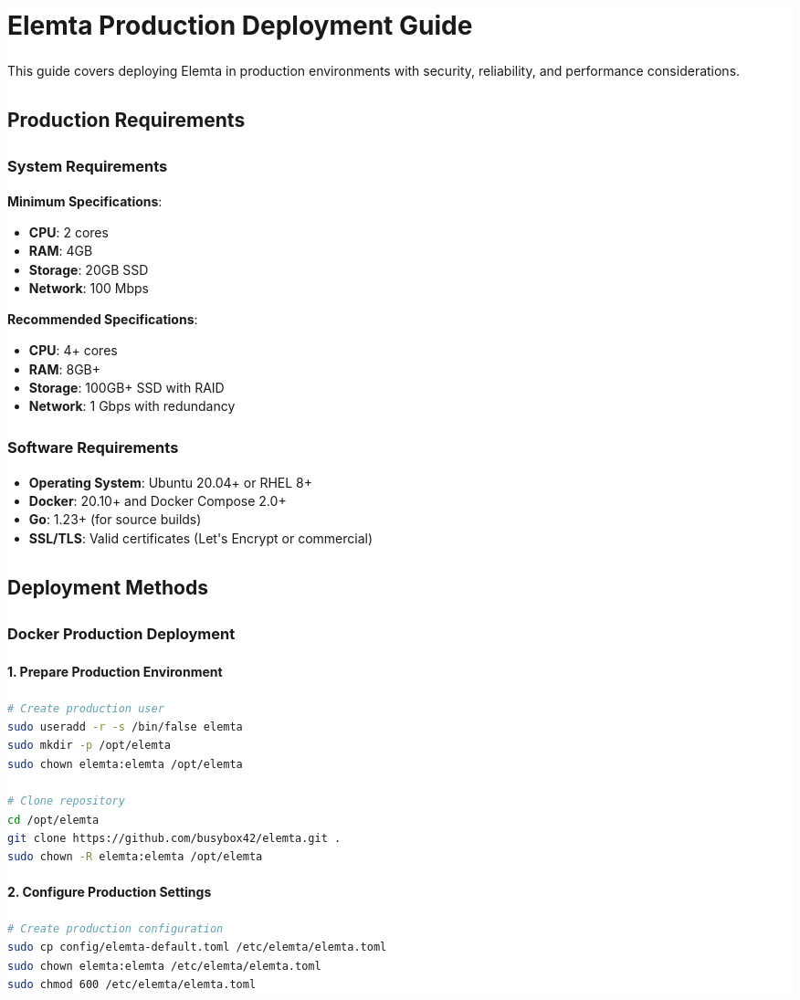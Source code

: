 # Elemta Production Deployment Guide

This guide covers deploying Elemta in production environments with security, reliability, and performance considerations.

## Production Requirements

### System Requirements

**Minimum Specifications**:
- **CPU**: 2 cores
- **RAM**: 4GB
- **Storage**: 20GB SSD
- **Network**: 100 Mbps

**Recommended Specifications**:
- **CPU**: 4+ cores
- **RAM**: 8GB+
- **Storage**: 100GB+ SSD with RAID
- **Network**: 1 Gbps with redundancy

### Software Requirements

- **Operating System**: Ubuntu 20.04+ or RHEL 8+
- **Docker**: 20.10+ and Docker Compose 2.0+
- **Go**: 1.23+ (for source builds)
- **SSL/TLS**: Valid certificates (Let's Encrypt or commercial)

## Deployment Methods

### Docker Production Deployment

#### 1. Prepare Production Environment

```bash
# Create production user
sudo useradd -r -s /bin/false elemta
sudo mkdir -p /opt/elemta
sudo chown elemta:elemta /opt/elemta

# Clone repository
cd /opt/elemta
git clone https://github.com/busybox42/elemta.git .
sudo chown -R elemta:elemta /opt/elemta
```

#### 2. Configure Production Settings

```bash
# Create production configuration
sudo cp config/elemta-default.toml /etc/elemta/elemta.toml
sudo chown elemta:elemta /etc/elemta/elemta.toml
sudo chmod 600 /etc/elemta/elemta.toml
```
